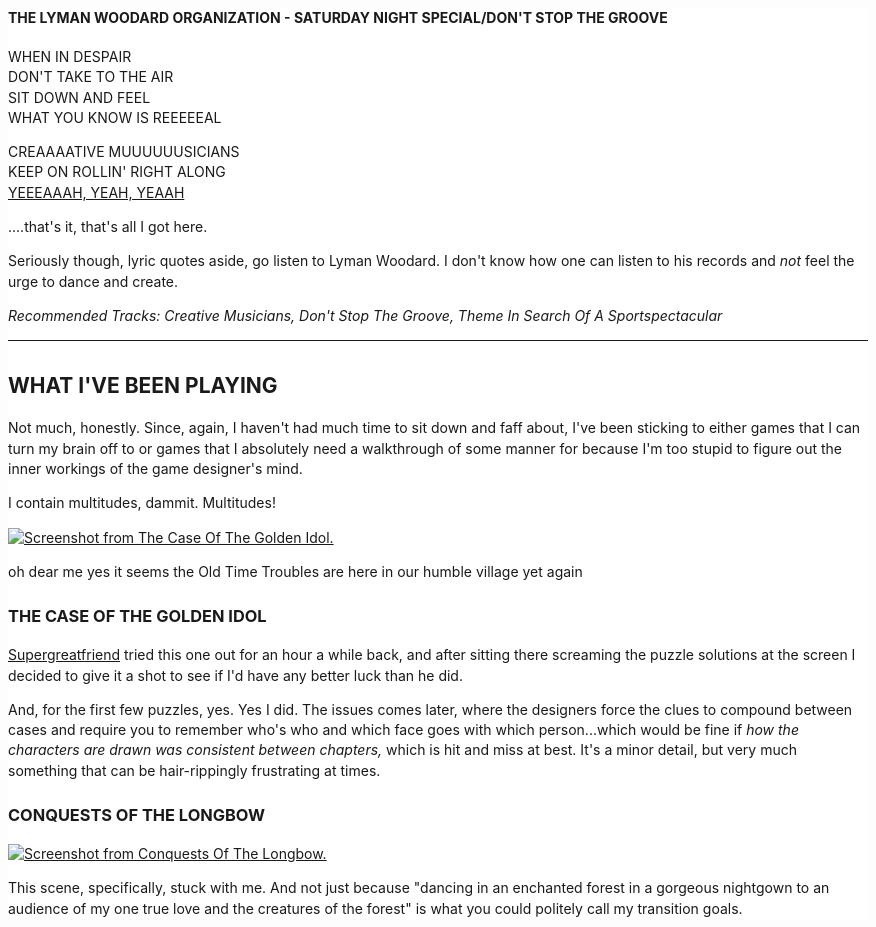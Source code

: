 #### THE LYMAN WOODARD ORGANIZATION - SATURDAY NIGHT SPECIAL/DON'T STOP THE GROOVE

WHEN IN DESPAIR   
DON'T TAKE TO THE AIR   
SIT DOWN AND FEEL   
WHAT YOU KNOW IS REEEEEAL   

CREAAAATIVE MUUUUUUSICIANS   
KEEP ON ROLLIN' RIGHT ALONG   
[YEEEAAAH, YEAH, YEAAH](https://www.youtube.com/watch?v=BpwLwzngFtc)

....that's it, that's all I got here. 

Seriously though, lyric quotes aside, go listen to Lyman Woodard. I don't know how one can listen to his records and *not* feel the urge to dance and create.

*Recommended Tracks: Creative Musicians, Don't Stop The Groove, Theme In Search Of A Sportspectacular*

---

## WHAT I'VE BEEN PLAYING

Not much, honestly. Since, again, I haven't had much time to sit down and faff about, I've been sticking to either games that I can turn my brain off to or games that I absolutely need a walkthrough of some manner for because I'm too stupid to figure out the inner workings of the game designer's mind. 

I contain multitudes, dammit. Multitudes!

<div class="floatright caption">
  <p><a href= "/blog/0011/game_01.jpg"><img src="/blog/0011/game_01.jpg" alt="Screenshot from The Case Of The Golden Idol."></a></p>
  <p> oh dear me yes it seems the Old Time Troubles are here in our humble village yet again </p>
</div>

### THE CASE OF THE GOLDEN IDOL

[Supergreatfriend](https://www.youtube.com/watch?v=3SmxX_nazCs) tried this one out for an hour a while back, and after sitting there screaming the puzzle solutions at the screen I decided to give it a shot to see if I'd have any better luck than he did. 

And, for the first few puzzles, yes. Yes I did. The issues comes later, where the designers force the clues to compound between cases and require you to remember who's who and which face goes with which person...which would be fine if *how the characters are drawn was consistent between chapters,* which is hit and miss at best. It's a minor detail, but very much something that can be hair-rippingly frustrating at times. 

### CONQUESTS OF THE LONGBOW

<div class="floatleft caption">
  <p><a href= "/blog/0011/game_02.png"><img src="/blog/0011/game_02.png" alt="Screenshot from Conquests Of The Longbow."></a></p>
  <p> This scene, specifically, stuck with me. And not just because "dancing in an enchanted forest in a gorgeous nightgown to an audience of my one true love and the creatures of the forest" is what you could politely call my transition goals.</p>
</div>

